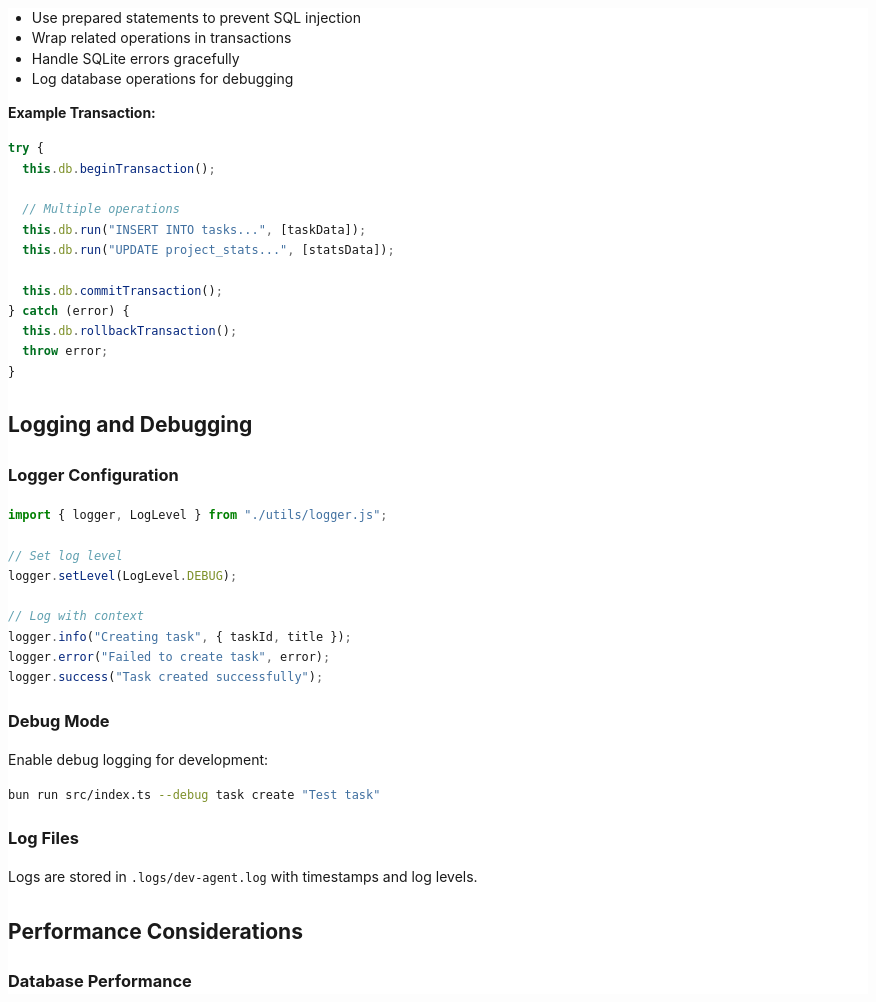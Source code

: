 - Use prepared statements to prevent SQL injection
- Wrap related operations in transactions
- Handle SQLite errors gracefully
- Log database operations for debugging

**Example Transaction:**

```typescript
try {
  this.db.beginTransaction();

  // Multiple operations
  this.db.run("INSERT INTO tasks...", [taskData]);
  this.db.run("UPDATE project_stats...", [statsData]);

  this.db.commitTransaction();
} catch (error) {
  this.db.rollbackTransaction();
  throw error;
}
```

## Logging and Debugging

### Logger Configuration

```typescript
import { logger, LogLevel } from "./utils/logger.js";

// Set log level
logger.setLevel(LogLevel.DEBUG);

// Log with context
logger.info("Creating task", { taskId, title });
logger.error("Failed to create task", error);
logger.success("Task created successfully");
```

### Debug Mode

Enable debug logging for development:

```bash
bun run src/index.ts --debug task create "Test task"
```

### Log Files

Logs are stored in `.logs/dev-agent.log` with timestamps and log levels.

## Performance Considerations

### Database Performance
